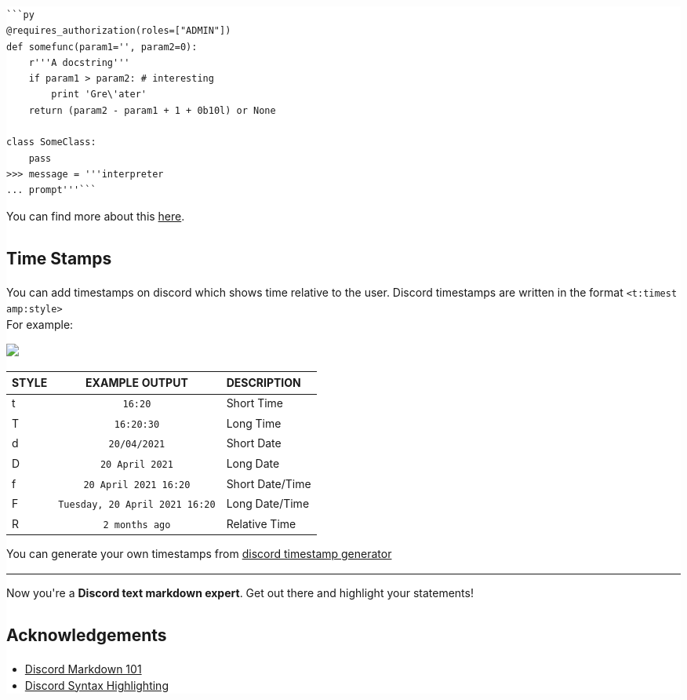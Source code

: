 ```
```py
@requires_authorization(roles=["ADMIN"])
def somefunc(param1='', param2=0):
    r'''A docstring'''
    if param1 > param2: # interesting
        print 'Gre\'ater'
    return (param2 - param1 + 1 + 0b10l) or None

class SomeClass:
    pass
>>> message = '''interpreter   
... prompt'''```
```
You can find more about this [here](https://discord-syntax-highlighting.vercel.app/).


## Time Stamps
You can add timestamps on discord which shows time relative to the user. Discord timestamps are written in the format `<t:timestamp:style>`
<br>For example:<br>

<img src="https://imgur.com/F71Q9Ev.png" height=400px>

| STYLE |	EXAMPLE OUTPUT |	DESCRIPTION |
|-------|:--------------:|:-------------|
|t	|`16:20`|Short Time|
|T	|`16:20:30`|Long Time|
|d	|`20/04/2021`	|Short Date|
|D	|`20 April 2021`	|Long Date|
|f 	|`20 April 2021 16:20`	|Short Date/Time|
|F	|`Tuesday, 20 April 2021 16:20`	|Long Date/Time|
|R	|`2 months ago`	|Relative Time|


You can generate your own timestamps from [discord timestamp generator](https://r.3v.fi/discord-timestamps/)


---


Now you're a **Discord text markdown expert**. Get out there and highlight your statements!

## Acknowledgements

* [Discord Markdown 101](https://support.discord.com/hc/en-us/articles/210298617-Markdown-Text-101-Chat-Formatting-Bold-Italic-Underline-)
* [Discord Syntax Highlighting](https://discord-syntax-highlighting.vercel.app/)
